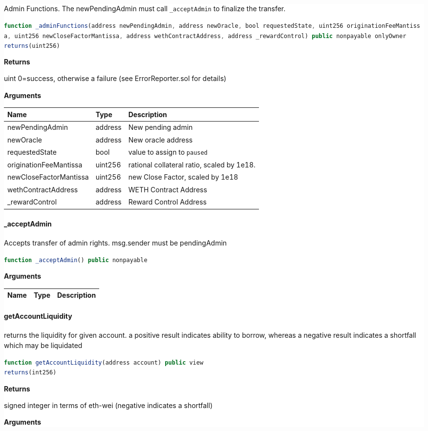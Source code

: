 Admin Functions. The newPendingAdmin must call `_acceptAdmin` to finalize the transfer.

```javascript
function _adminFunctions(address newPendingAdmin, address newOracle, bool requestedState, uint256 originationFeeMantissa, uint256 newCloseFactorMantissa, address wethContractAddress, address _rewardControl) public nonpayable onlyOwner 
returns(uint256)
```

**Returns**

uint 0=success, otherwise a failure \(see ErrorReporter.sol for details\)

**Arguments**

| Name | Type | Description |
| :--- | :--- | :--- |
| newPendingAdmin | address | New pending admin |
| newOracle | address | New oracle address |
| requestedState | bool | value to assign to `paused` |
| originationFeeMantissa | uint256 | rational collateral ratio, scaled by 1e18. |
| newCloseFactorMantissa | uint256 | new Close Factor, scaled by 1e18 |
| wethContractAddress | address | WETH Contract Address |
| \_rewardControl | address | Reward Control Address |

#### \_acceptAdmin

Accepts transfer of admin rights. msg.sender must be pendingAdmin

```javascript
function _acceptAdmin() public nonpayable
```

**Arguments**

| Name | Type | Description |
| :--- | :--- | :--- |


#### getAccountLiquidity

returns the liquidity for given account. a positive result indicates ability to borrow, whereas a negative result indicates a shortfall which may be liquidated

```javascript
function getAccountLiquidity(address account) public view
returns(int256)
```

**Returns**

signed integer in terms of eth-wei \(negative indicates a shortfall\)

**Arguments**
